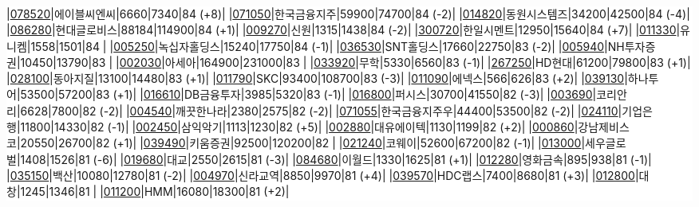 |[078520](https://finance.daum.net/quotes/A078520)|에이블씨엔씨|6660|7340|84 (+8)|
|[071050](https://finance.daum.net/quotes/A071050)|한국금융지주|59900|74700|84 (-2)|
|[014820](https://finance.daum.net/quotes/A014820)|동원시스템즈|34200|42500|84 (-4)|
|[086280](https://finance.daum.net/quotes/A086280)|현대글로비스|88184|114900|84 (+1)|
|[009270](https://finance.daum.net/quotes/A009270)|신원|1315|1438|84 (-2)|
|[300720](https://finance.daum.net/quotes/A300720)|한일시멘트|12950|15640|84 (+7)|
|[011330](https://finance.daum.net/quotes/A011330)|유니켐|1558|1501|84 |
|[005250](https://finance.daum.net/quotes/A005250)|녹십자홀딩스|15240|17750|84 (-1)|
|[036530](https://finance.daum.net/quotes/A036530)|SNT홀딩스|17660|22750|83 (-2)|
|[005940](https://finance.daum.net/quotes/A005940)|NH투자증권|10450|13790|83 |
|[002030](https://finance.daum.net/quotes/A002030)|아세아|164900|231000|83 |
|[033920](https://finance.daum.net/quotes/A033920)|무학|5330|6560|83 (-1)|
|[267250](https://finance.daum.net/quotes/A267250)|HD현대|61200|79800|83 (+1)|
|[028100](https://finance.daum.net/quotes/A028100)|동아지질|13100|14480|83 (+1)|
|[011790](https://finance.daum.net/quotes/A011790)|SKC|93400|108700|83 (-3)|
|[011090](https://finance.daum.net/quotes/A011090)|에넥스|566|626|83 (+2)|
|[039130](https://finance.daum.net/quotes/A039130)|하나투어|53500|57200|83 (+1)|
|[016610](https://finance.daum.net/quotes/A016610)|DB금융투자|3985|5320|83 (-1)|
|[016800](https://finance.daum.net/quotes/A016800)|퍼시스|30700|41550|82 (-3)|
|[003690](https://finance.daum.net/quotes/A003690)|코리안리|6628|7800|82 (-2)|
|[004540](https://finance.daum.net/quotes/A004540)|깨끗한나라|2380|2575|82 (-2)|
|[071055](https://finance.daum.net/quotes/A071055)|한국금융지주우|44400|53500|82 (-2)|
|[024110](https://finance.daum.net/quotes/A024110)|기업은행|11800|14330|82 (-1)|
|[002450](https://finance.daum.net/quotes/A002450)|삼익악기|1113|1230|82 (+5)|
|[002880](https://finance.daum.net/quotes/A002880)|대유에이텍|1130|1199|82 (+2)|
|[000860](https://finance.daum.net/quotes/A000860)|강남제비스코|20550|26700|82 (+1)|
|[039490](https://finance.daum.net/quotes/A039490)|키움증권|92500|120200|82 |
|[021240](https://finance.daum.net/quotes/A021240)|코웨이|52600|67200|82 (-1)|
|[013000](https://finance.daum.net/quotes/A013000)|세우글로벌|1408|1526|81 (-6)|
|[019680](https://finance.daum.net/quotes/A019680)|대교|2550|2615|81 (-3)|
|[084680](https://finance.daum.net/quotes/A084680)|이월드|1330|1625|81 (+1)|
|[012280](https://finance.daum.net/quotes/A012280)|영화금속|895|938|81 (-1)|
|[035150](https://finance.daum.net/quotes/A035150)|백산|10080|12780|81 (-2)|
|[004970](https://finance.daum.net/quotes/A004970)|신라교역|8850|9970|81 (+4)|
|[039570](https://finance.daum.net/quotes/A039570)|HDC랩스|7400|8680|81 (+3)|
|[012800](https://finance.daum.net/quotes/A012800)|대창|1245|1346|81 |
|[011200](https://finance.daum.net/quotes/A011200)|HMM|16080|18300|81 (+2)|